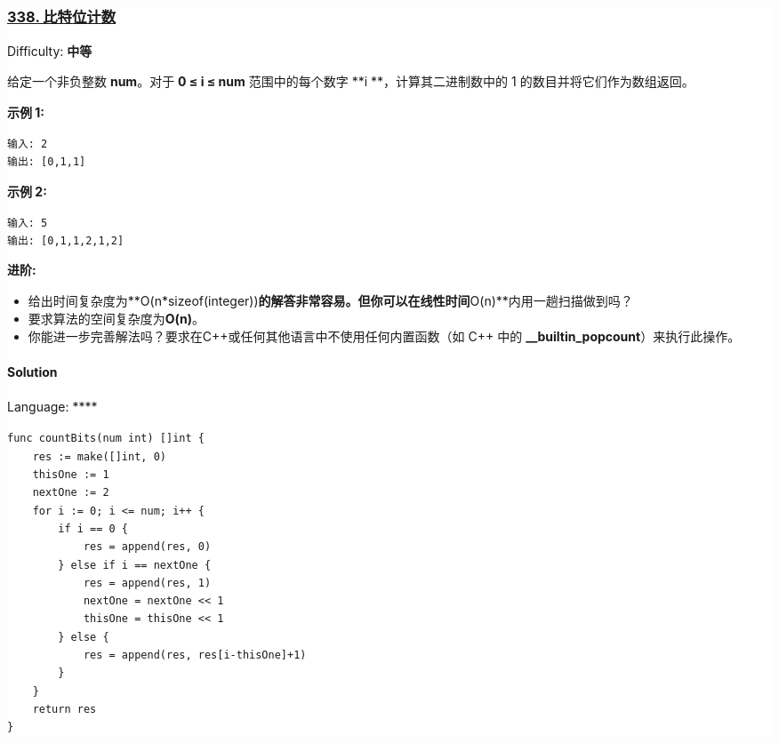### [338\. 比特位计数](https://leetcode-cn.com/problems/counting-bits/)

Difficulty: **中等**


给定一个非负整数 **num**。对于 **0 ≤ i ≤ num** 范围中的每个数字 **i **，计算其二进制数中的 1 的数目并将它们作为数组返回。

**示例 1:**

```
输入: 2
输出: [0,1,1]
```

**示例 2:**

```
输入: 5
输出: [0,1,1,2,1,2]
```

**进阶:**

*   给出时间复杂度为**O(n*sizeof(integer))**的解答非常容易。但你可以在线性时间**O(n)**内用一趟扫描做到吗？
*   要求算法的空间复杂度为**O(n)**。
*   你能进一步完善解法吗？要求在C++或任何其他语言中不使用任何内置函数（如 C++ 中的 **__builtin_popcount**）来执行此操作。


#### Solution

Language: ****

```
​func countBits(num int) []int {
	res := make([]int, 0)
	thisOne := 1
	nextOne := 2
	for i := 0; i <= num; i++ {
		if i == 0 {
			res = append(res, 0)
		} else if i == nextOne {
			res = append(res, 1)
			nextOne = nextOne << 1
			thisOne = thisOne << 1
		} else {
			res = append(res, res[i-thisOne]+1)
		}
	}
	return res
}
```